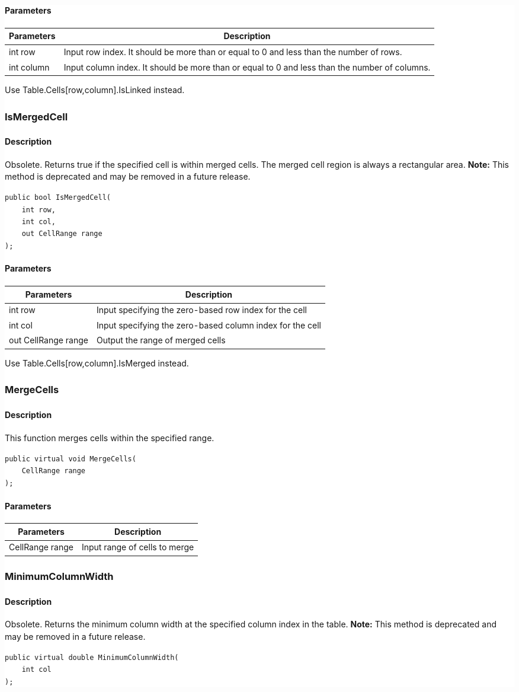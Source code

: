 #### Parameters
| Parameters | Description |
| --- | --- |
| int row | Input row index. It should be more than or equal to 0 and less than the number of rows. |
| int column | Input column index. It should be more than or equal to 0 and less than the number of columns. |

Use Table.Cells[row,column].IsLinked instead.
### IsMergedCell

#### Description
Obsolete. Returns true if the specified cell is within merged cells. The merged cell region is always a rectangular area. 
**Note:** This method is deprecated and may be removed in a future release. 
```text
public bool IsMergedCell(
    int row, 
    int col, 
    out CellRange range
);
```

#### Parameters
| Parameters | Description |
| --- | --- |
| int row | Input specifying the zero-based row index for the cell |
| int col | Input specifying the zero-based column index for the cell |
| out CellRange range | Output the range of merged cells |

Use Table.Cells[row,column].IsMerged instead.
### MergeCells

#### Description
This function merges cells within the specified range.
```text
public virtual void MergeCells(
    CellRange range
);
```

#### Parameters
| Parameters | Description |
| --- | --- |
| CellRange range | Input range of cells to merge |

### MinimumColumnWidth

#### Description
Obsolete. Returns the minimum column width at the specified column index in the table. 
**Note:** This method is deprecated and may be removed in a future release. 
```text
public virtual double MinimumColumnWidth(
    int col
);
```
